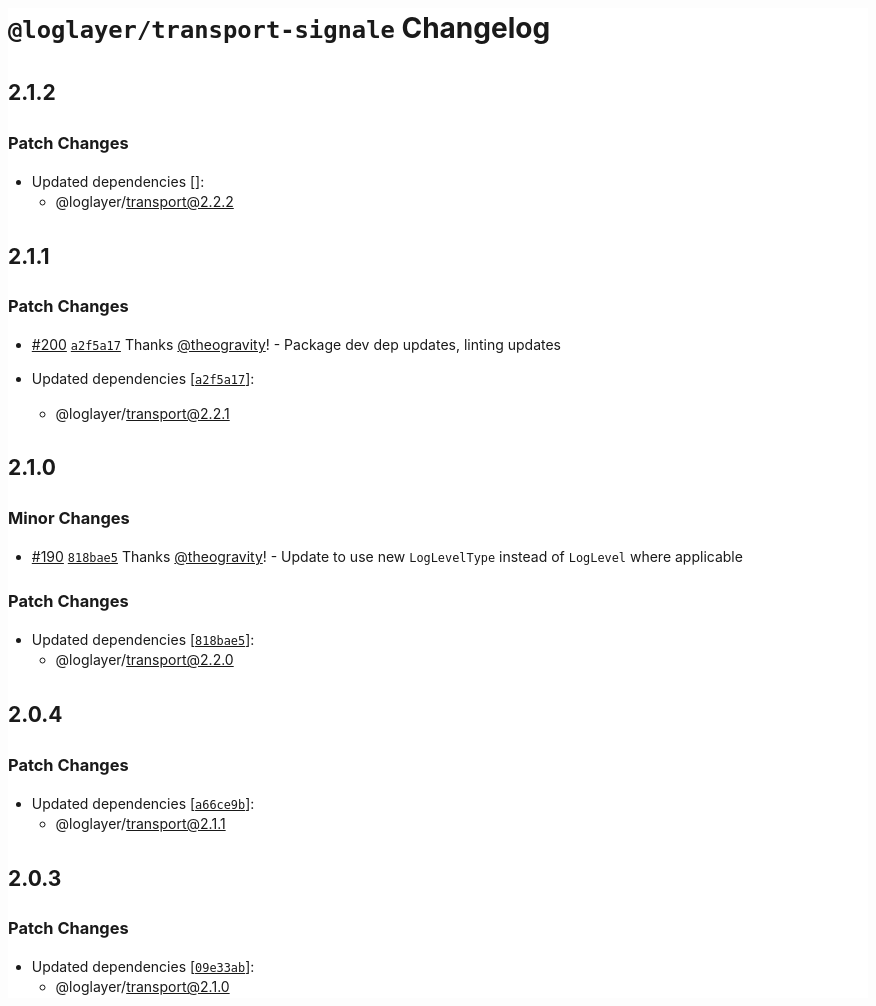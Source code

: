 # `@loglayer/transport-signale` Changelog

## 2.1.2

### Patch Changes

- Updated dependencies []:
  - @loglayer/transport@2.2.2

## 2.1.1

### Patch Changes

- [#200](https://github.com/loglayer/loglayer/pull/200) [`a2f5a17`](https://github.com/loglayer/loglayer/commit/a2f5a17626279f9545c96796ca181938fe1ed905) Thanks [@theogravity](https://github.com/theogravity)! - Package dev dep updates, linting updates

- Updated dependencies [[`a2f5a17`](https://github.com/loglayer/loglayer/commit/a2f5a17626279f9545c96796ca181938fe1ed905)]:
  - @loglayer/transport@2.2.1

## 2.1.0

### Minor Changes

- [#190](https://github.com/loglayer/loglayer/pull/190) [`818bae5`](https://github.com/loglayer/loglayer/commit/818bae5efbc4212013ac41878c1e4c4f5594e19c) Thanks [@theogravity](https://github.com/theogravity)! - Update to use new `LogLevelType` instead of `LogLevel` where applicable

### Patch Changes

- Updated dependencies [[`818bae5`](https://github.com/loglayer/loglayer/commit/818bae5efbc4212013ac41878c1e4c4f5594e19c)]:
  - @loglayer/transport@2.2.0

## 2.0.4

### Patch Changes

- Updated dependencies [[`a66ce9b`](https://github.com/loglayer/loglayer/commit/a66ce9ba4f05d912576d3754fe74c5054ae8230d)]:
  - @loglayer/transport@2.1.1

## 2.0.3

### Patch Changes

- Updated dependencies [[`09e33ab`](https://github.com/loglayer/loglayer/commit/09e33ab216e35502ec9692a5ed44878a26573b1b)]:
  - @loglayer/transport@2.1.0
